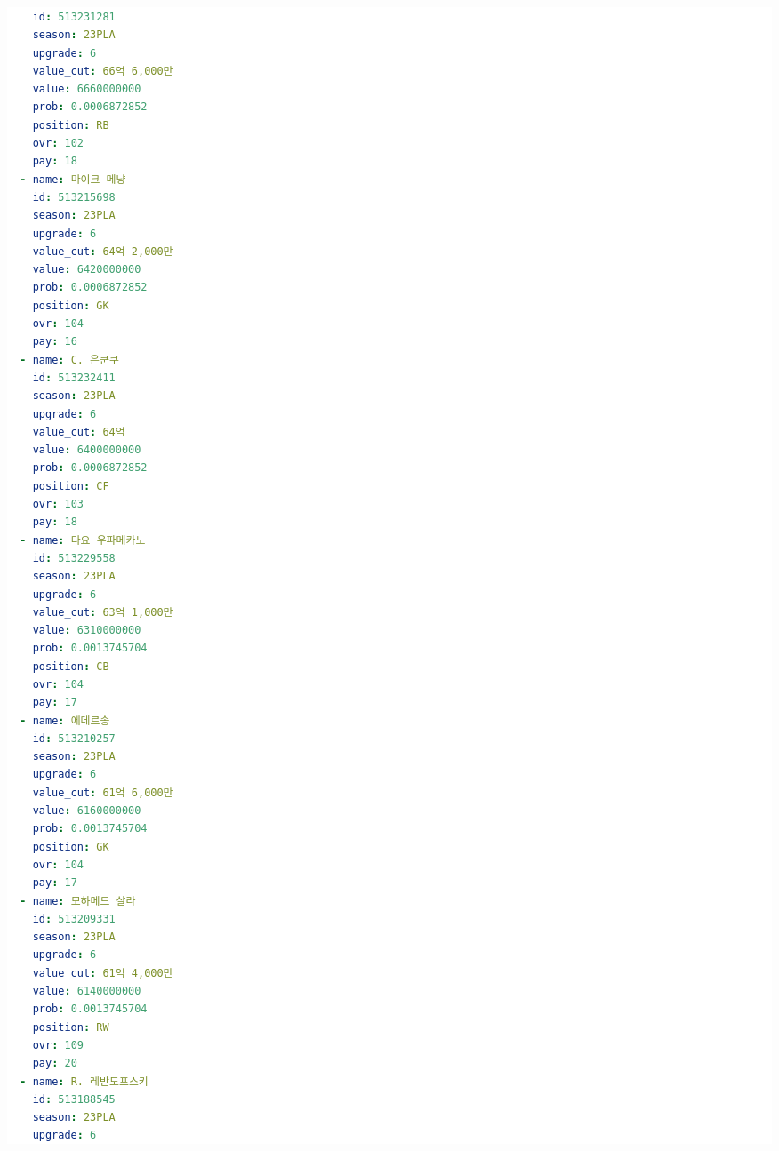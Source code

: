 ```yaml
    id: 513231281
    season: 23PLA
    upgrade: 6
    value_cut: 66억 6,000만
    value: 6660000000
    prob: 0.0006872852
    position: RB
    ovr: 102
    pay: 18
  - name: 마이크 메냥
    id: 513215698
    season: 23PLA
    upgrade: 6
    value_cut: 64억 2,000만
    value: 6420000000
    prob: 0.0006872852
    position: GK
    ovr: 104
    pay: 16
  - name: C. 은쿤쿠
    id: 513232411
    season: 23PLA
    upgrade: 6
    value_cut: 64억
    value: 6400000000
    prob: 0.0006872852
    position: CF
    ovr: 103
    pay: 18
  - name: 다요 우파메카노
    id: 513229558
    season: 23PLA
    upgrade: 6
    value_cut: 63억 1,000만
    value: 6310000000
    prob: 0.0013745704
    position: CB
    ovr: 104
    pay: 17
  - name: 에데르송
    id: 513210257
    season: 23PLA
    upgrade: 6
    value_cut: 61억 6,000만
    value: 6160000000
    prob: 0.0013745704
    position: GK
    ovr: 104
    pay: 17
  - name: 모하메드 살라
    id: 513209331
    season: 23PLA
    upgrade: 6
    value_cut: 61억 4,000만
    value: 6140000000
    prob: 0.0013745704
    position: RW
    ovr: 109
    pay: 20
  - name: R. 레반도프스키
    id: 513188545
    season: 23PLA
    upgrade: 6
```